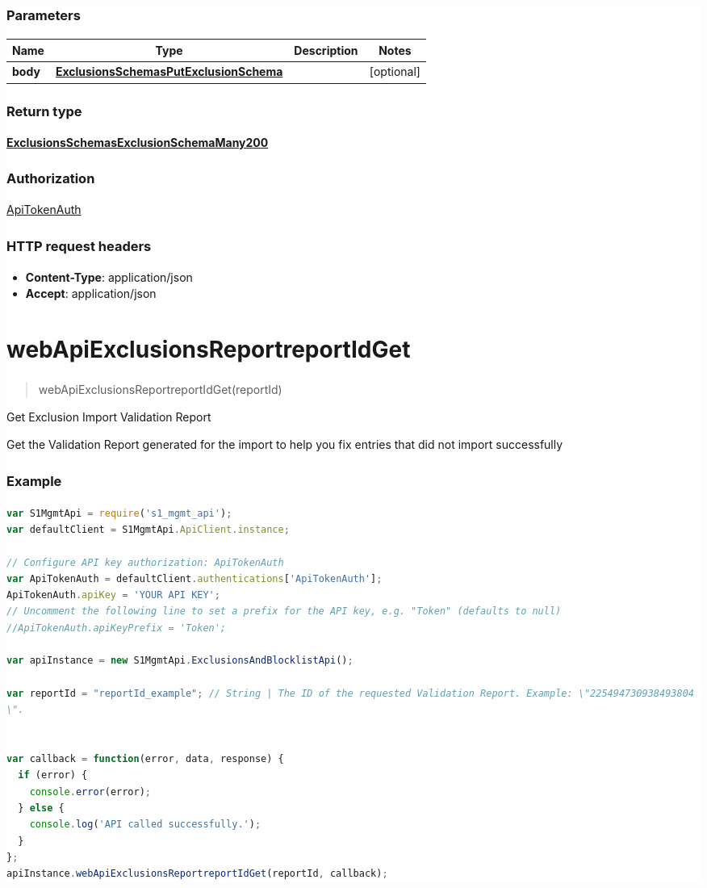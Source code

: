 ### Parameters

Name | Type | Description  | Notes
------------- | ------------- | ------------- | -------------
 **body** | [**ExclusionsSchemasPutExclusionSchema**](ExclusionsSchemasPutExclusionSchema.md)|  | [optional] 

### Return type

[**ExclusionsSchemasExclusionSchemaMany200**](ExclusionsSchemasExclusionSchemaMany200.md)

### Authorization

[ApiTokenAuth](../README.md#ApiTokenAuth)

### HTTP request headers

 - **Content-Type**: application/json
 - **Accept**: application/json

<a name="webApiExclusionsReportreportIdGet"></a>
# **webApiExclusionsReportreportIdGet**
> webApiExclusionsReportreportIdGet(reportId)

Get Exclusion Import Validation Report

Get the  Validation Report generated for the import to help you fix entries that did not import successfully

### Example
```javascript
var S1MgmtApi = require('s1_mgmt_api');
var defaultClient = S1MgmtApi.ApiClient.instance;

// Configure API key authorization: ApiTokenAuth
var ApiTokenAuth = defaultClient.authentications['ApiTokenAuth'];
ApiTokenAuth.apiKey = 'YOUR API KEY';
// Uncomment the following line to set a prefix for the API key, e.g. "Token" (defaults to null)
//ApiTokenAuth.apiKeyPrefix = 'Token';

var apiInstance = new S1MgmtApi.ExclusionsAndBlocklistApi();

var reportId = "reportId_example"; // String | The ID of the requested Validation Report. Example: \"225494730938493804\".


var callback = function(error, data, response) {
  if (error) {
    console.error(error);
  } else {
    console.log('API called successfully.');
  }
};
apiInstance.webApiExclusionsReportreportIdGet(reportId, callback);
```
